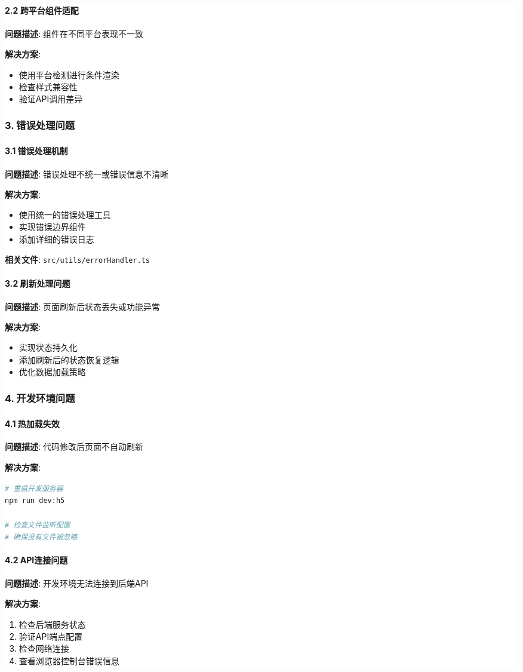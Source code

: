 #### 2.2 跨平台组件适配

**问题描述**: 组件在不同平台表现不一致

**解决方案**:
- 使用平台检测进行条件渲染
- 检查样式兼容性
- 验证API调用差异

### 3. 错误处理问题

#### 3.1 错误处理机制

**问题描述**: 错误处理不统一或错误信息不清晰

**解决方案**:
- 使用统一的错误处理工具
- 实现错误边界组件
- 添加详细的错误日志

**相关文件**: `src/utils/errorHandler.ts`

#### 3.2 刷新处理问题

**问题描述**: 页面刷新后状态丢失或功能异常

**解决方案**:
- 实现状态持久化
- 添加刷新后的状态恢复逻辑
- 优化数据加载策略

### 4. 开发环境问题

#### 4.1 热加载失效

**问题描述**: 代码修改后页面不自动刷新

**解决方案**:
```bash
# 重启开发服务器
npm run dev:h5

# 检查文件监听配置
# 确保没有文件被忽略
```

#### 4.2 API连接问题

**问题描述**: 开发环境无法连接到后端API

**解决方案**:
1. 检查后端服务状态
2. 验证API端点配置
3. 检查网络连接
4. 查看浏览器控制台错误信息
